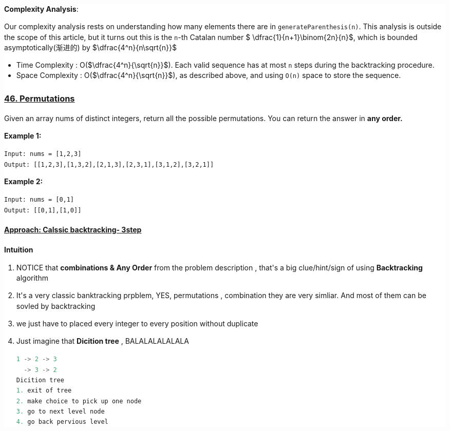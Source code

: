 **Complexity Analysis**:

Our complexity analysis rests on understanding how many elements there are in `generateParenthesis(n)`. This analysis is outside the scope of this article, but it turns out this is the `n`-th Catalan number $ \dfrac{1}{n+1}\binom{2n}{n}$, which is bounded asymptotically(渐进的) by $\dfrac{4^n}{n\sqrt{n}}$  

- Time Complexity : O($\dfrac{4^n}{\sqrt{n}}$). Each valid sequence has at most `n` steps during the backtracking procedure.
- Space Complexity : O($\dfrac{4^n}{\sqrt{n}}$), as described above, and using `O(n)` space to store the sequence.





### [46. Permutations](https://leetcode.cn/problems/permutations/)

Given an array nums of distinct integers, return all the possible permutations. You can return the answer in **any order.**

**Example 1:**

```
Input: nums = [1,2,3]
Output: [[1,2,3],[1,3,2],[2,1,3],[2,3,1],[3,1,2],[3,2,1]]
```

**Example 2:**

```
Input: nums = [0,1]
Output: [[0,1],[1,0]]
```



#### [Approach:  Calssic backtracking- 3step](https://www.youtube.com/watch?v=s7AvT7cGdSo&ab_channel=NeetCode)

**Intuition** 

1. NOTICE that  **combinations & Any Order**  from the problem description , that's a big clue/hint/sign of using **Backtracking** algorithm

2. It's a very classic banktracking prpblem,  YES, permutations , combination they are very simliar. And most of them can be sovled by backtracking 

3. we just have to placed every integer to every position without duplicate 

4. Just imagine that **Dicition tree** ,  BALALALALALALA 

   ```C++
   1 -> 2 -> 3
     -> 3 -> 2
   Dicition tree
   1. exit of tree
   2. make choice to pick up one node
   3. go to next level node
   4. go back pervious level
   ```
